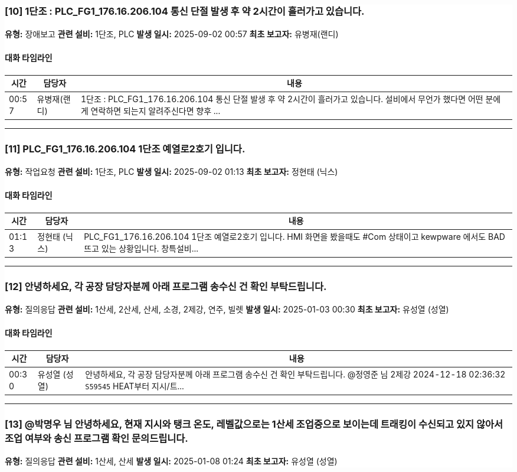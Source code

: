 
### [10] 1단조 : PLC_FG1_176.16.206.104 통신 단절 발생 후 약 2시간이 흘러가고 있습니다.

**유형:** 장애보고
**관련 설비:** 1단조, PLC
**발생 일시:** 2025-09-02 00:57
**최초 보고자:** 유병재(랜디)

#### 대화 타임라인

| 시간 | 담당자 | 내용 |
|------|--------|------|
| 00:57 | 유병재(랜디) | 1단조 : PLC_FG1_176.16.206.104 통신 단절 발생 후 약 2시간이 흘러가고 있습니다. 설비에서 무언가 했다면 어떤 분에게 연락하면 되는지 알려주신다면 향후 ... |

---

### [11]  PLC_FG1_176.16.206.104 1단조 예열로2호기 입니다.

**유형:** 작업요청
**관련 설비:** 1단조, PLC
**발생 일시:** 2025-09-02 01:13
**최초 보고자:** 정현태 (닉스)

#### 대화 타임라인

| 시간 | 담당자 | 내용 |
|------|--------|------|
| 01:13 | 정현태 (닉스) | PLC_FG1_176.16.206.104 1단조 예열로2호기 입니다. HMI 화면을 봤을때도 #Com 상태이고 kewpware 에서도 BAD 뜨고 있는 상황입니다.  창특설비... |

---

### [12] 안녕하세요, 각 공장 담당자분께 아래 프로그램 송수신 건 확인 부탁드립니다.

**유형:** 질의응답
**관련 설비:** 1산세, 2산세, 산세, 소경, 2제강, 연주, 빌렛
**발생 일시:** 2025-01-03 00:30
**최초 보고자:** 유성열 (성열)

#### 대화 타임라인

| 시간 | 담당자 | 내용 |
|------|--------|------|
| 00:30 | 유성열 (성열) | 안녕하세요, 각 공장 담당자분께 아래 프로그램 송수신 건 확인 부탁드립니다.  ​@정영준​ 님 2제강 2024-12-18 02:36:32 `S59545` HEAT부터 지시/트... |

---

### [13] @박명우 님 안녕하세요, 현재 지시와 탱크 온도, 레벨값으로는 1산세 조업중으로 보이는데 트래킹이 수신되고 있지 않아서 조업 여부와 송신 프로그램 확인 문의드립니다.

**유형:** 질의응답
**관련 설비:** 1산세, 산세
**발생 일시:** 2025-01-08 01:24
**최초 보고자:** 유성열 (성열)
